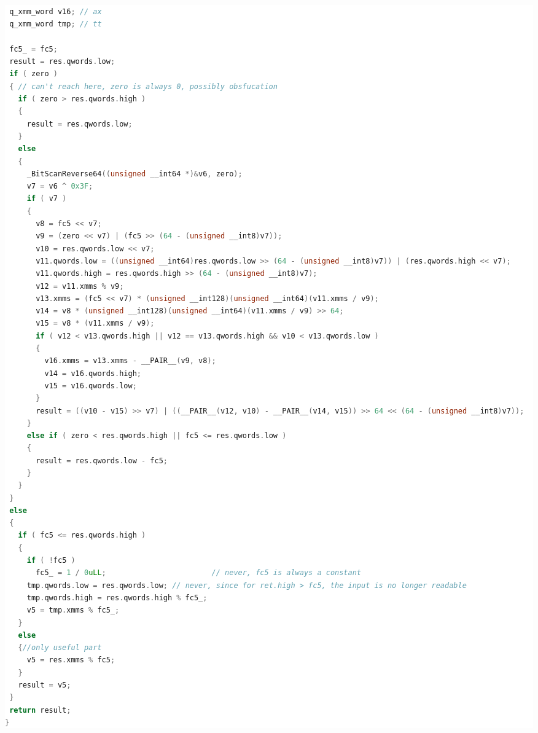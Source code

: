 ```c  
 q_xmm_word v16; // ax  
 q_xmm_word tmp; // tt

 fc5_ = fc5;  
 result = res.qwords.low;  
 if ( zero )  
 { // can't reach here, zero is always 0, possibly obsfucation  
   if ( zero > res.qwords.high )  
   {  
     result = res.qwords.low;  
   }  
   else  
   {  
     _BitScanReverse64((unsigned __int64 *)&v6, zero);  
     v7 = v6 ^ 0x3F;  
     if ( v7 )  
     {  
       v8 = fc5 << v7;  
       v9 = (zero << v7) | (fc5 >> (64 - (unsigned __int8)v7));  
       v10 = res.qwords.low << v7;  
       v11.qwords.low = ((unsigned __int64)res.qwords.low >> (64 - (unsigned __int8)v7)) | (res.qwords.high << v7);  
       v11.qwords.high = res.qwords.high >> (64 - (unsigned __int8)v7);  
       v12 = v11.xmms % v9;  
       v13.xmms = (fc5 << v7) * (unsigned __int128)(unsigned __int64)(v11.xmms / v9);  
       v14 = v8 * (unsigned __int128)(unsigned __int64)(v11.xmms / v9) >> 64;  
       v15 = v8 * (v11.xmms / v9);  
       if ( v12 < v13.qwords.high || v12 == v13.qwords.high && v10 < v13.qwords.low )  
       {  
         v16.xmms = v13.xmms - __PAIR__(v9, v8);  
         v14 = v16.qwords.high;  
         v15 = v16.qwords.low;  
       }  
       result = ((v10 - v15) >> v7) | ((__PAIR__(v12, v10) - __PAIR__(v14, v15)) >> 64 << (64 - (unsigned __int8)v7));  
     }  
     else if ( zero < res.qwords.high || fc5 <= res.qwords.low )  
     {  
       result = res.qwords.low - fc5;  
     }  
   }  
 }  
 else  
 {  
   if ( fc5 <= res.qwords.high )  
   {  
     if ( !fc5 )  
       fc5_ = 1 / 0uLL;                        // never, fc5 is always a constant  
     tmp.qwords.low = res.qwords.low; // never, since for ret.high > fc5, the input is no longer readable  
     tmp.qwords.high = res.qwords.high % fc5_;  
     v5 = tmp.xmms % fc5_;  
   }  
   else  
   {//only useful part  
     v5 = res.xmms % fc5;  
   }  
   result = v5;  
 }  
 return result;  
}  
```
